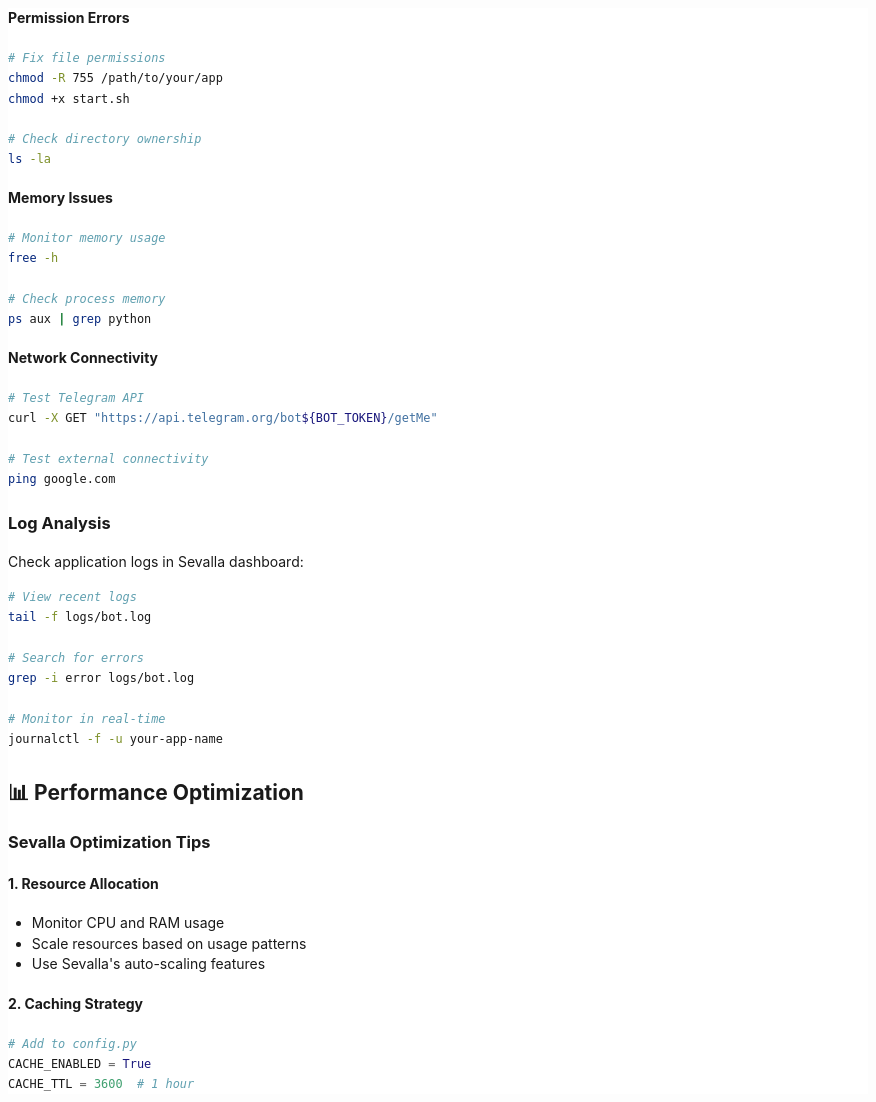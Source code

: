 #### Permission Errors
```bash
# Fix file permissions
chmod -R 755 /path/to/your/app
chmod +x start.sh

# Check directory ownership
ls -la
```

#### Memory Issues
```bash
# Monitor memory usage
free -h

# Check process memory
ps aux | grep python
```

#### Network Connectivity
```bash
# Test Telegram API
curl -X GET "https://api.telegram.org/bot${BOT_TOKEN}/getMe"

# Test external connectivity
ping google.com
```

### Log Analysis
Check application logs in Sevalla dashboard:
```bash
# View recent logs
tail -f logs/bot.log

# Search for errors
grep -i error logs/bot.log

# Monitor in real-time
journalctl -f -u your-app-name
```

## 📊 Performance Optimization

### Sevalla Optimization Tips

#### 1. Resource Allocation
- Monitor CPU and RAM usage
- Scale resources based on usage patterns
- Use Sevalla's auto-scaling features

#### 2. Caching Strategy
```python
# Add to config.py
CACHE_ENABLED = True
CACHE_TTL = 3600  # 1 hour
```
